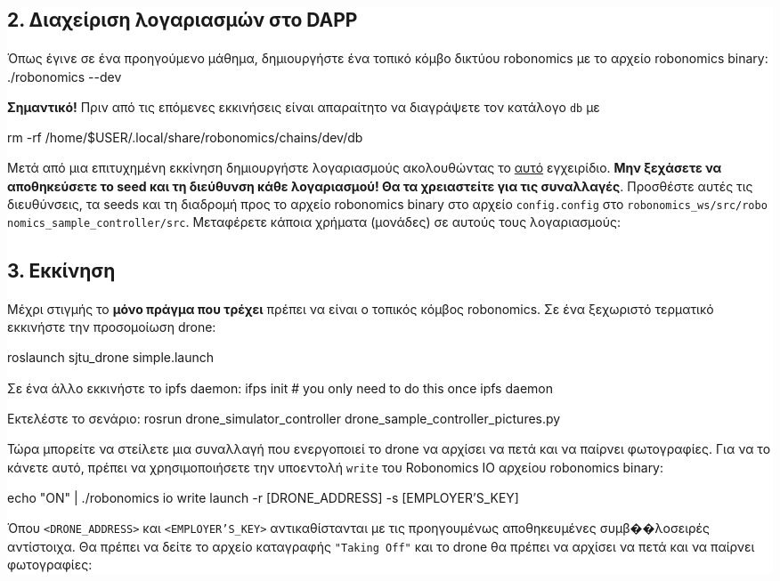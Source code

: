 ## 2. Διαχείριση λογαριασμών στο DAPP
Όπως έγινε σε ένα προηγούμενο μάθημα, δημιουργήστε ένα τοπικό κόμβο δικτύου robonomics με το αρχείο robonomics binary:
<LessonCodeWrapper language="bash">
./robonomics --dev
</LessonCodeWrapper>

**Σημαντικό!** Πριν από τις επόμενες εκκινήσεις είναι απαραίτητο να διαγράψετε τον κατάλογο `db` με

<LessonCodeWrapper language="bash" codeClass="big-code">
rm -rf /home/$USER/.local/share/robonomics/chains/dev/db
</LessonCodeWrapper>

Μετά από μια επιτυχημένη εκκίνηση δημιουργήστε λογαριασμούς ακολουθώντας το [αυτό](https://wiki.robonomics.network/docs/create-account-in-dapp/) εγχειρίδιο. **Μην ξεχάσετε να αποθηκεύσετε το seed και τη διεύθυνση κάθε λογαριασμού! Θα τα χρειαστείτε για τις συναλλαγές**. Προσθέστε αυτές τις διευθύνσεις, τα seeds και τη διαδρομή προς το αρχείο robonomics binary στο αρχείο `config.config` στο `robonomics_ws/src/robonomics_sample_controller/src`. Μεταφέρετε κάποια χρήματα (μονάδες) σε αυτούς τους λογαριασμούς:

<LessonImages imageClasses="mb" src="connect-any-ros-compatible-drone/balances.jpg" alt="balances"/>

## 3. Εκκίνηση
Μέχρι στιγμής το **μόνο πράγμα που τρέχει** πρέπει να είναι ο τοπικός κόμβος robonomics. Σε ένα ξεχωριστό τερματικό εκκινήστε την προσομοίωση drone:

<LessonCodeWrapper language="bash">
roslaunch sjtu_drone simple.launch
</LessonCodeWrapper>

Σε ένα άλλο εκκινήστε το ipfs daemon:
<LessonCodeWrapper language="bash">
ifps init # you only need to do this once
ipfs daemon
</LessonCodeWrapper>

Εκτελέστε το σενάριο:
<LessonCodeWrapper language="bash" codeClass="big-code">
rosrun drone_simulator_controller drone_sample_controller_pictures.py
</LessonCodeWrapper>

Τώρα μπορείτε να στείλετε μια συναλλαγή που ενεργοποιεί το drone να αρχίσει να πετά και να παίρνει φωτογραφίες. Για να το κάνετε αυτό, πρέπει να χρησιμοποιήσετε την υποεντολή `write` του Robonomics IO αρχείου robonomics binary:

<LessonCodeWrapper language="bash" codeClass="big-code">
echo "ON" | ./robonomics io write launch -r [DRONE_ADDRESS] -s [EMPLOYER’S_KEY]
</LessonCodeWrapper>

Όπου `<DRONE_ADDRESS>` και `<EMPLOYER’S_KEY>` αντικαθίστανται με τις προηγουμένως αποθηκευμένες συμβ��λοσειρές αντίστοιχα.
Θα πρέπει να δείτε το αρχείο καταγραφής `"Taking Off"` και το drone θα πρέπει να αρχίσει να πετά και να παίρνει φωτογραφίες:
